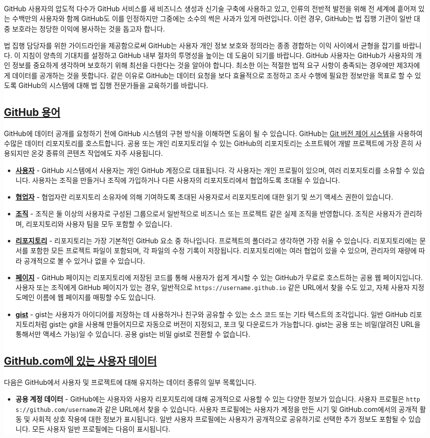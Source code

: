 GitHub 사용자의 압도적 다수가 GitHub 서비스를 새 비즈니스 생성과 신기술 구축에 사용하고 있고, 인류의 전반적 발전을 위해 전 세계에 흩어져 있는 수백만의 사용자와 함께 GitHub도 이를 인정하지만 그중에는 소수의 썩은 사과가 있게 마련입니다.
이런 경우, GitHub는 법 집행 기관이 일반 대중 보호라는 정당한 이익에 봉사하는 것을 돕고자 합니다.

법 집행 담당자를 위한 가이드라인을 제공함으로써 GitHub는 사용자 개인 정보 보호와 정의라는 종종 경합하는 이익 사이에서 균형을 잡기를 바랍니다.
이 지침이 양측의 기대치를 설정하고 GitHub 내부 절차의 투명성을 높이는 데 도움이 되기를 바랍니다.
GitHub 사용자는 GitHub가 사용자의 개인 정보를 중요하게 생각하며 보호하기 위해 최선을 다한다는 것을 알아야 합니다.
최소한 이는 적절한 법적 요구 사항이 충족되는 경우에만 제3자에게 데이터를 공개하는 것을 뜻합니다.
같은 이유로 GitHub는 데이터 요청을 보다 효율적으로 조정하고 조사 수행에 필요한 정보만을 목표로 할 수 있도록 GitHub의 시스템에 대해 법 집행 전문가들을 교육하기를 바랍니다.

[GitHub 용어](#github-terminology)
----------

GitHub에 데이터 공개를 요청하기 전에 GitHub 시스템의 구현 방식을 이해하면 도움이 될 수 있습니다.
GitHub는 [Git 버전 제어 시스템](https://git-scm.com/video/what-is-version-control)을 사용하여 수많은 데이터 리포지토리를 호스트합니다.
공용 또는 개인 리포지토리일 수 있는 GitHub의 리포지토리는 소프트웨어 개발 프로젝트에 가장 흔히 사용되지만 온갖 종류의 콘텐츠 작업에도 자주 사용됩니다.

* [**사용자**](/ko/get-started/quickstart/github-glossary#user) - GitHub 시스템에서 사용자는 개인 GitHub 계정으로 대표됩니다.
  각 사용자는 개인 프로필이 있으며, 여러 리포지토리를 소유할 수 있습니다.
  사용자는 조직을 만들거나 조직에 가입하거나 다른 사용자의 리포지토리에서 협업하도록 초대될 수 있습니다.

* [**협업자**](/ko/get-started/quickstart/github-glossary#collaborator) - 협업자란 리포지토리 소유자에 의해 기여하도록 초대된 사용자로서 리포지토리에 대한 읽기 및 쓰기 액세스 권한이 있습니다.

* [**조직**](/ko/get-started/quickstart/github-glossary#organization) - 조직은 둘 이상의 사용자로 구성된 그룹으로서 일반적으로 비즈니스 또는 프로젝트 같은 실제 조직을 반영합니다.
  조직은 사용자가 관리하며, 리포지토리와 사용자 팀을 모두 포함할 수 있습니다.

* [**리포지토리**](/ko/get-started/quickstart/github-glossary#repository) - 리포지토리는 가장 기본적인 GitHub 요소 중 하나입니다.
  프로젝트의 폴더라고 생각하면 가장 쉬울 수 있습니다.
  리포지토리에는 문서를 포함한 모든 프로젝트 파일이 포함되며, 각 파일의 수정 기록이 저장됩니다.
  리포지토리에는 여러 협업이 있을 수 있으며, 관리자의 재량에 따라 공개적으로 볼 수 있거나 없을 수 있습니다.

* [**페이지**](/ko/pages/getting-started-with-github-pages/about-github-pages) - GitHub 페이지는 리포지토리에 저장된 코드를 통해 사용자가 쉽게 게시할 수 있는 GitHub가 무료로 호스트하는 공용 웹 페이지입니다.
  사용자 또는 조직에게 GitHub 페이지가 있는 경우, 일반적으로 `https://username.github.io` 같은 URL에서 찾을 수도 있고, 자체 사용자 지정 도메인 이름에 웹 페이지를 매핑할 수도 있습니다.

* [**gist**](/ko/get-started/writing-on-github/editing-and-sharing-content-with-gists/creating-gists) - gist는 사용자가 아이디어를 저장하는 데 사용하거나 친구와 공유할 수 있는 소스 코드 또는 기타 텍스트의 조각입니다.
  일반 GitHub 리포지토리처럼 gist는 git을 사용해 만들어지므로 자동으로 버전이 지정되고, 포크 및 다운로드가 가능합니다.
  gist는 공용 또는 비밀(알려진 URL을 통해서만 액세스 가능)일 수 있습니다. 공용 gist는 비밀 gist로 전환할 수 없습니다.

[GitHub.com에 있는 사용자 데이터](#user-data-on-githubcom)
----------

다음은 GitHub에서 사용자 및 프로젝트에 대해 유지하는 데이터 종류의 일부 목록입니다.

* []()**공용 계정 데이터** - GitHub에는 사용자와 사용자 리포지토리에 대해 공개적으로 사용할 수 있는 다양한 정보가 있습니다.
  사용자 프로필은 `https://github.com/username`과 같은 URL에서 찾을 수 있습니다.
  사용자 프로필에는 사용자가 계정을 만든 시기 및 GitHub.com에서의 공개적 활동 및 사회적 상호 작용에 대한 정보가 표시됩니다.
  일반 사용자 프로필에는 사용자가 공개적으로 공유하기로 선택한 추가 정보도 포함될 수 있습니다.
  모든 사용자 일반 프로필에는 다음이 표시됩니다.
